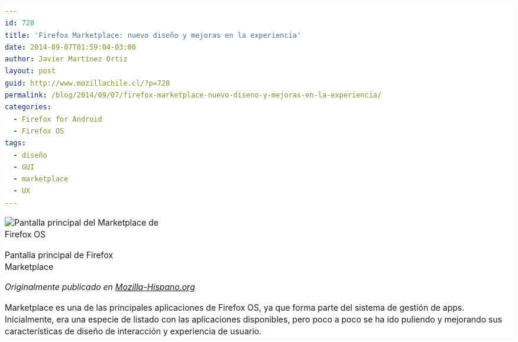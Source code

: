 ```yaml
---
id: 728
title: 'Firefox Marketplace: nuevo diseño y mejoras en la experiencia'
date: 2014-09-07T01:59:04-03:00
author: Javier Martínez Ortiz
layout: post
guid: http://www.mozillachile.cl/?p=728
permalink: /blog/2014/09/07/firefox-marketplace-nuevo-diseno-y-mejoras-en-la-experiencia/
categories:
  - Firefox for Android
  - Firefox OS
tags:
  - diseño
  - GUI
  - marketplace
  - UX
---
```

<div id="attachment_729" style="width: 262px" class="wp-caption alignright">
  <img aria-describedby="caption-attachment-729" class="wp-image-729 size-medium" src="/images/2014/08/2014-08-26-21-51-13-252x378.png" alt="Pantalla principal del Marketplace de Firefox OS" width="252" height="378" data-id="729" srcset="/images/2014/08/2014-08-26-21-51-13-252x378.png 252w, /images/2014/08/2014-08-26-21-51-13.png 320w" sizes="(max-width: 252px) 100vw, 252px" />
  
  <p id="caption-attachment-729" class="wp-caption-text">
    Pantalla principal de Firefox Marketplace
  </p>
</div>

_Originalmente publicado en <a href="http://www.mozilla-hispano.org/firefox-marketplace-nuevo-diseno-y-mejoras-en-la-experiencia/" target="_blank">Mozilla-Hispano.org</a>_

Marketplace es una de las principales aplicaciones de Firefox OS, ya que forma parte del sistema de gestión de apps. Inicialmente, era una especie de listado con las aplicaciones disponibles, pero poco a poco se ha ido puliendo y mejorando sus características de diseño de interacción y experiencia de usuario.
